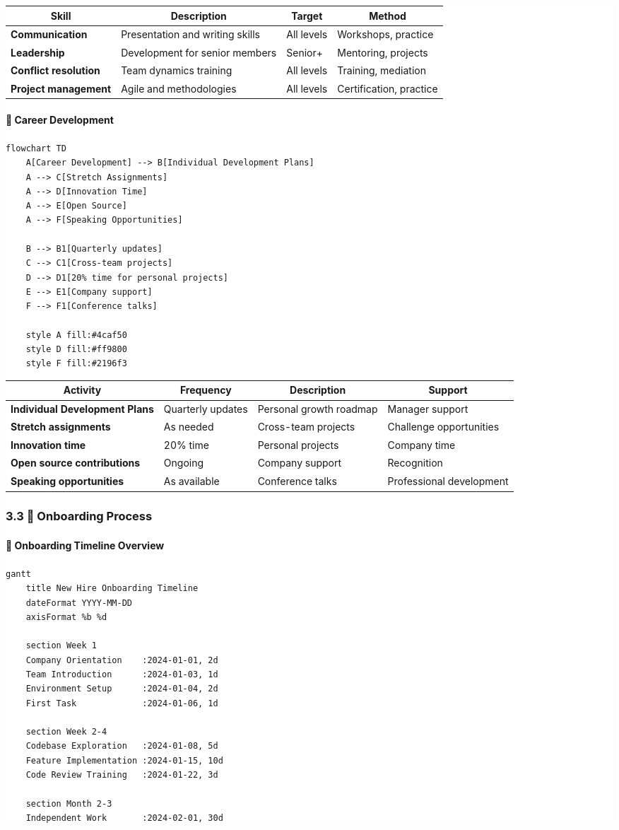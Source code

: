 | Skill | Description | Target | Method |
|-------|-------------|--------|--------|
| **Communication** | Presentation and writing skills | All levels | Workshops, practice |
| **Leadership** | Development for senior members | Senior+ | Mentoring, projects |
| **Conflict resolution** | Team dynamics training | All levels | Training, mediation |
| **Project management** | Agile and methodologies | All levels | Certification, practice |

#### 🚀 Career Development

```mermaid
flowchart TD
    A[Career Development] --> B[Individual Development Plans]
    A --> C[Stretch Assignments]
    A --> D[Innovation Time]
    A --> E[Open Source]
    A --> F[Speaking Opportunities]
    
    B --> B1[Quarterly updates]
    C --> C1[Cross-team projects]
    D --> D1[20% time for personal projects]
    E --> E1[Company support]
    F --> F1[Conference talks]
    
    style A fill:#4caf50
    style D fill:#ff9800
    style F fill:#2196f3
```

| Activity | Frequency | Description | Support |
|----------|-----------|-------------|---------|
| **Individual Development Plans** | Quarterly updates | Personal growth roadmap | Manager support |
| **Stretch assignments** | As needed | Cross-team projects | Challenge opportunities |
| **Innovation time** | 20% time | Personal projects | Company time |
| **Open source contributions** | Ongoing | Company support | Recognition |
| **Speaking opportunities** | As available | Conference talks | Professional development |

### 3.3 🚀 Onboarding Process

#### 📅 Onboarding Timeline Overview

```mermaid
gantt
    title New Hire Onboarding Timeline
    dateFormat YYYY-MM-DD
    axisFormat %b %d
    
    section Week 1
    Company Orientation    :2024-01-01, 2d
    Team Introduction      :2024-01-03, 1d
    Environment Setup      :2024-01-04, 2d
    First Task             :2024-01-06, 1d
    
    section Week 2-4
    Codebase Exploration   :2024-01-08, 5d
    Feature Implementation :2024-01-15, 10d
    Code Review Training   :2024-01-22, 3d
    
    section Month 2-3
    Independent Work       :2024-02-01, 30d
```